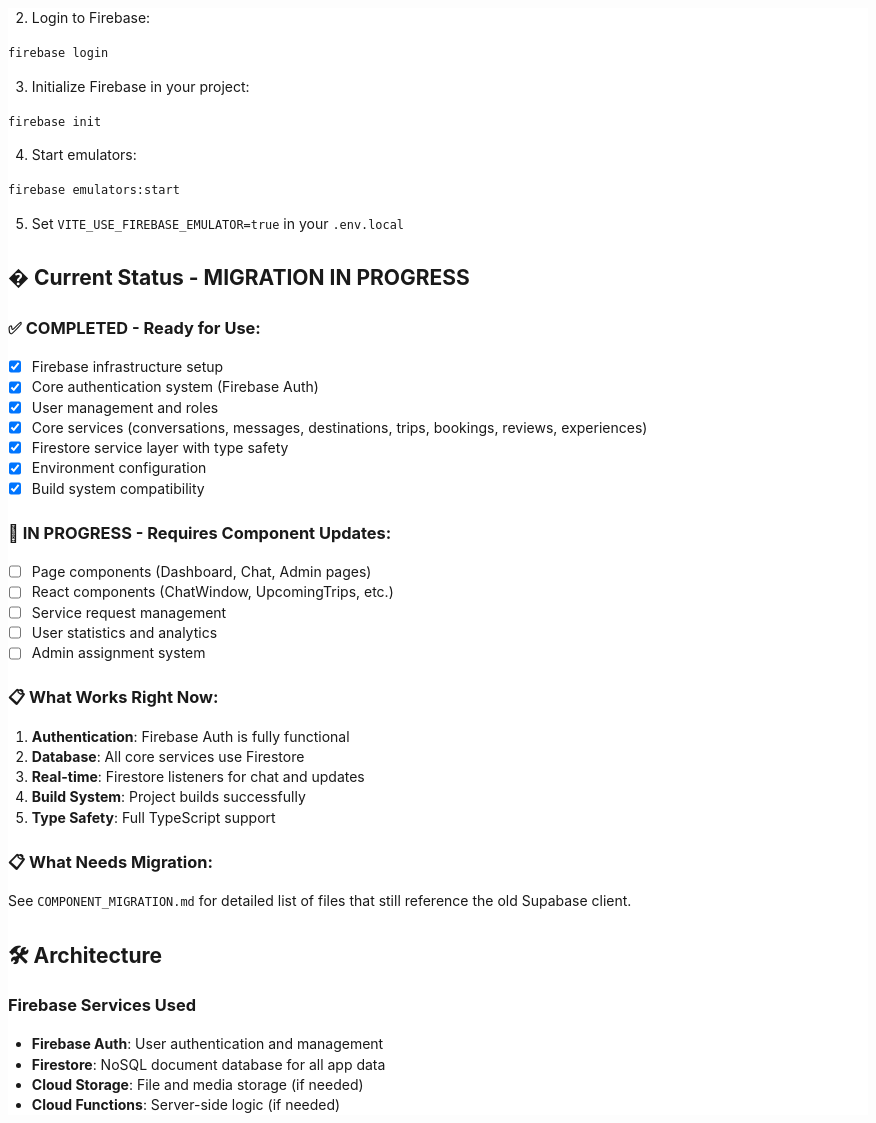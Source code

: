 2. Login to Firebase:
```bash
firebase login
```

3. Initialize Firebase in your project:
```bash
firebase init
```

4. Start emulators:
```bash
firebase emulators:start
```

5. Set `VITE_USE_FIREBASE_EMULATOR=true` in your `.env.local`

## � Current Status - MIGRATION IN PROGRESS

### ✅ **COMPLETED - Ready for Use:**
- [x] Firebase infrastructure setup
- [x] Core authentication system (Firebase Auth)
- [x] User management and roles
- [x] Core services (conversations, messages, destinations, trips, bookings, reviews, experiences)
- [x] Firestore service layer with type safety
- [x] Environment configuration
- [x] Build system compatibility

### 🔄 **IN PROGRESS - Requires Component Updates:**
- [ ] Page components (Dashboard, Chat, Admin pages)
- [ ] React components (ChatWindow, UpcomingTrips, etc.)
- [ ] Service request management
- [ ] User statistics and analytics
- [ ] Admin assignment system

### 📋 **What Works Right Now:**
1. **Authentication**: Firebase Auth is fully functional
2. **Database**: All core services use Firestore
3. **Real-time**: Firestore listeners for chat and updates
4. **Build System**: Project builds successfully
5. **Type Safety**: Full TypeScript support

### 📋 **What Needs Migration:**
See `COMPONENT_MIGRATION.md` for detailed list of files that still reference the old Supabase client.

## 🛠️ Architecture

### Firebase Services Used
- **Firebase Auth**: User authentication and management
- **Firestore**: NoSQL document database for all app data
- **Cloud Storage**: File and media storage (if needed)
- **Cloud Functions**: Server-side logic (if needed)
